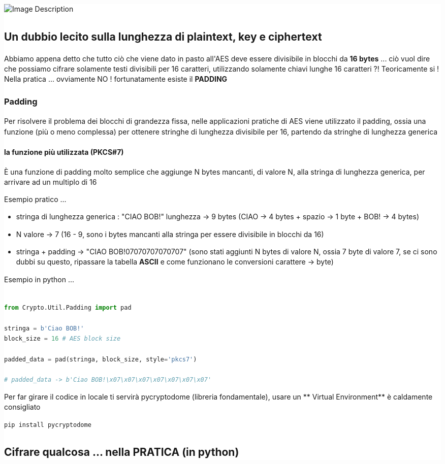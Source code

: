 ![Image Description](/Pasted%20image%2020250325121748.png)

## Un dubbio lecito sulla lunghezza di plaintext, key e ciphertext

Abbiamo appena detto che tutto ciò che viene dato in pasto all'AES deve essere divisibile in blocchi da **16 bytes** ... ciò vuol dire che possiamo cifrare solamente testi divisibili per 16 caratteri, utilizzando solamente chiavi lunghe 16 caratteri ?!
Teoricamente si ! Nella pratica ... ovviamente NO ! fortunatamente esiste il **PADDING**

### Padding

Per risolvere il problema dei blocchi di grandezza fissa, nelle applicazioni pratiche di AES viene utilizzato il padding, ossia una funzione (più o meno complessa) per ottenere stringhe di lunghezza divisibile per 16, partendo da stringhe di lunghezza generica

#### la funzione più utilizzata (PKCS#7)

È una funzione di padding molto semplice che aggiunge N bytes mancanti, di valore N, alla stringa di lunghezza generica, per arrivare ad un multiplo di 16 

Esempio pratico ... 
- stringa di lunghezza generica : "CIAO BOB!" lunghezza -> 9 bytes (CIAO -> 4 bytes + spazio -> 1 byte + BOB! -> 4 bytes)

- N valore -> 7 (16 - 9, sono i bytes mancanti alla stringa per essere divisibile in blocchi da 16)

- stringa + padding -> "CIAO BOB!07070707070707" (sono stati aggiunti N bytes di valore N, ossia 7 byte di valore 7, se ci sono dubbi su questo, ripassare la tabella **ASCII** e come funzionano le conversioni carattere -> byte)

Esempio in python ...

```python

from Crypto.Util.Padding import pad

stringa = b'Ciao BOB!'
block_size = 16 # AES block size

padded_data = pad(stringa, block_size, style='pkcs7')

# padded_data -> b'Ciao BOB!\x07\x07\x07\x07\x07\x07\x07'

```

Per far girare il codice in locale ti servirà pycryptodome (libreria fondamentale), usare un ** Virtual Environment** è caldamente consigliato 

```bash
pip install pycryptodome
```

## Cifrare qualcosa ... nella PRATICA (in python)
